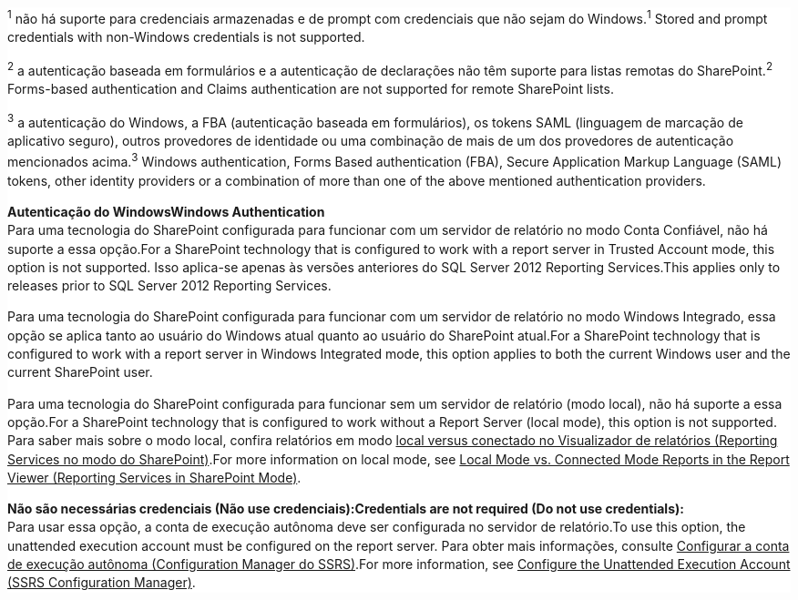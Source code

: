  <span data-ttu-id="027b8-156"><sup>1</sup> não há suporte para credenciais armazenadas e de prompt com credenciais que não sejam do Windows.</span><span class="sxs-lookup"><span data-stu-id="027b8-156"><sup>1</sup> Stored and prompt credentials with non-Windows credentials is not supported.</span></span>  
  
 <span data-ttu-id="027b8-157"><sup>2</sup> a autenticação baseada em formulários e a autenticação de declarações não têm suporte para listas remotas do SharePoint.</span><span class="sxs-lookup"><span data-stu-id="027b8-157"><sup>2</sup> Forms-based authentication and Claims authentication are not supported for remote SharePoint lists.</span></span>  
  
 <span data-ttu-id="027b8-158"><sup>3</sup> a autenticação do Windows, a FBA (autenticação baseada em formulários), os tokens SAML (linguagem de marcação de aplicativo seguro), outros provedores de identidade ou uma combinação de mais de um dos provedores de autenticação mencionados acima.</span><span class="sxs-lookup"><span data-stu-id="027b8-158"><sup>3</sup> Windows authentication, Forms Based authentication (FBA), Secure Application Markup Language (SAML) tokens, other identity providers or a combination of more than one of the above mentioned authentication providers.</span></span>  
  
 <span data-ttu-id="027b8-159">**Autenticação do Windows**</span><span class="sxs-lookup"><span data-stu-id="027b8-159">**Windows Authentication**</span></span>  
 <span data-ttu-id="027b8-160">Para uma tecnologia do SharePoint configurada para funcionar com um servidor de relatório no modo Conta Confiável, não há suporte a essa opção.</span><span class="sxs-lookup"><span data-stu-id="027b8-160">For a SharePoint technology that is configured to work with a report server in Trusted Account mode, this option is not supported.</span></span> <span data-ttu-id="027b8-161">Isso aplica-se apenas às versões anteriores do SQL Server 2012 Reporting Services.</span><span class="sxs-lookup"><span data-stu-id="027b8-161">This applies only to releases prior to SQL Server 2012 Reporting Services.</span></span>  
  
 <span data-ttu-id="027b8-162">Para uma tecnologia do SharePoint configurada para funcionar com um servidor de relatório no modo Windows Integrado, essa opção se aplica tanto ao usuário do Windows atual quanto ao usuário do SharePoint atual.</span><span class="sxs-lookup"><span data-stu-id="027b8-162">For a SharePoint technology that is configured to work with a report server in Windows Integrated mode, this option applies to both the current Windows user and the current SharePoint user.</span></span>  
  
 <span data-ttu-id="027b8-163">Para uma tecnologia do SharePoint configurada para funcionar sem um servidor de relatório (modo local), não há suporte a essa opção.</span><span class="sxs-lookup"><span data-stu-id="027b8-163">For a SharePoint technology that is configured to work without a Report Server (local mode), this option is not supported.</span></span> <span data-ttu-id="027b8-164">Para saber mais sobre o modo local, confira relatórios em modo [local versus conectado no Visualizador de relatórios &#40;Reporting Services no modo do SharePoint&#41;](../local-vs-connected-mode-report-viewer-reporting-services-sharepoint-mode.md).</span><span class="sxs-lookup"><span data-stu-id="027b8-164">For more information on local mode, see [Local Mode vs. Connected Mode Reports in the Report Viewer &#40;Reporting Services in SharePoint Mode&#41;](../local-vs-connected-mode-report-viewer-reporting-services-sharepoint-mode.md).</span></span>  
  
 <span data-ttu-id="027b8-165">**Não são necessárias credenciais (Não use credenciais):**</span><span class="sxs-lookup"><span data-stu-id="027b8-165">**Credentials are not required (Do not use credentials):**</span></span>  
 <span data-ttu-id="027b8-166">Para usar essa opção, a conta de execução autônoma deve ser configurada no servidor de relatório.</span><span class="sxs-lookup"><span data-stu-id="027b8-166">To use this option, the unattended execution account must be configured on the report server.</span></span> <span data-ttu-id="027b8-167">Para obter mais informações, consulte [Configurar a conta de execução autônoma &#40;Configuration Manager do SSRS&#41;](../install-windows/configure-the-unattended-execution-account-ssrs-configuration-manager.md).</span><span class="sxs-lookup"><span data-stu-id="027b8-167">For more information, see [Configure the Unattended Execution Account &#40;SSRS Configuration Manager&#41;](../install-windows/configure-the-unattended-execution-account-ssrs-configuration-manager.md).</span></span>  
  